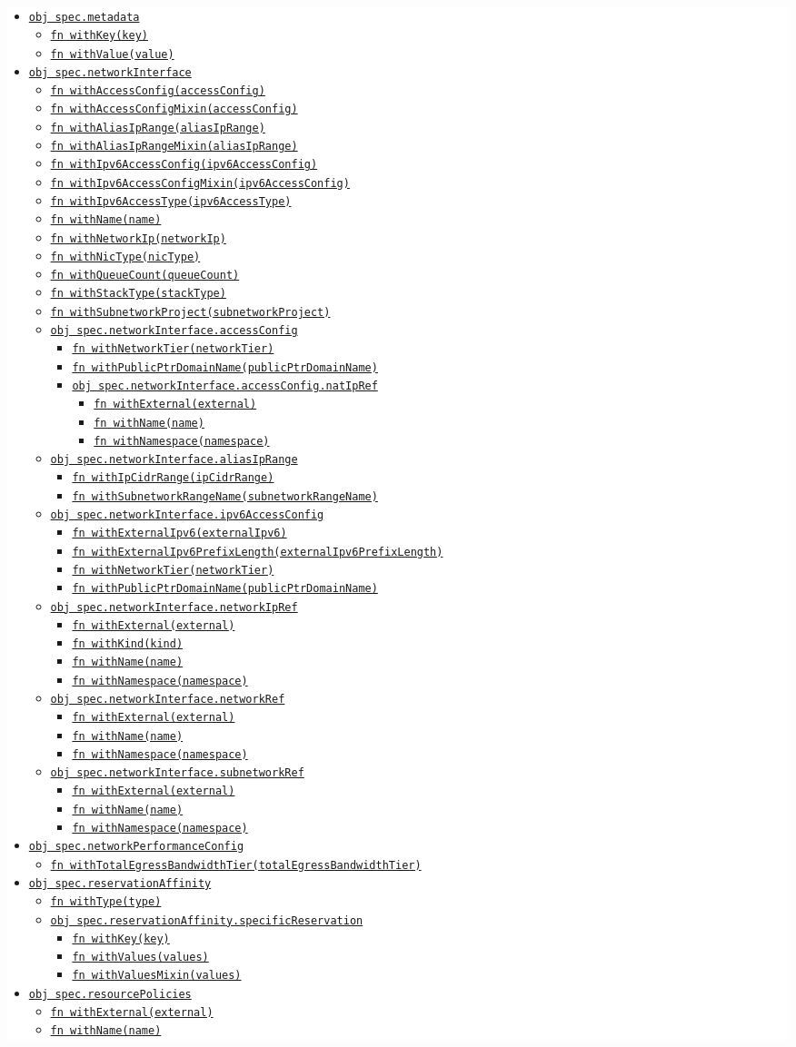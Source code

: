   * [`obj spec.metadata`](#obj-specmetadata)
    * [`fn withKey(key)`](#fn-specmetadatawithkey)
    * [`fn withValue(value)`](#fn-specmetadatawithvalue)
  * [`obj spec.networkInterface`](#obj-specnetworkinterface)
    * [`fn withAccessConfig(accessConfig)`](#fn-specnetworkinterfacewithaccessconfig)
    * [`fn withAccessConfigMixin(accessConfig)`](#fn-specnetworkinterfacewithaccessconfigmixin)
    * [`fn withAliasIpRange(aliasIpRange)`](#fn-specnetworkinterfacewithaliasiprange)
    * [`fn withAliasIpRangeMixin(aliasIpRange)`](#fn-specnetworkinterfacewithaliasiprangemixin)
    * [`fn withIpv6AccessConfig(ipv6AccessConfig)`](#fn-specnetworkinterfacewithipv6accessconfig)
    * [`fn withIpv6AccessConfigMixin(ipv6AccessConfig)`](#fn-specnetworkinterfacewithipv6accessconfigmixin)
    * [`fn withIpv6AccessType(ipv6AccessType)`](#fn-specnetworkinterfacewithipv6accesstype)
    * [`fn withName(name)`](#fn-specnetworkinterfacewithname)
    * [`fn withNetworkIp(networkIp)`](#fn-specnetworkinterfacewithnetworkip)
    * [`fn withNicType(nicType)`](#fn-specnetworkinterfacewithnictype)
    * [`fn withQueueCount(queueCount)`](#fn-specnetworkinterfacewithqueuecount)
    * [`fn withStackType(stackType)`](#fn-specnetworkinterfacewithstacktype)
    * [`fn withSubnetworkProject(subnetworkProject)`](#fn-specnetworkinterfacewithsubnetworkproject)
    * [`obj spec.networkInterface.accessConfig`](#obj-specnetworkinterfaceaccessconfig)
      * [`fn withNetworkTier(networkTier)`](#fn-specnetworkinterfaceaccessconfigwithnetworktier)
      * [`fn withPublicPtrDomainName(publicPtrDomainName)`](#fn-specnetworkinterfaceaccessconfigwithpublicptrdomainname)
      * [`obj spec.networkInterface.accessConfig.natIpRef`](#obj-specnetworkinterfaceaccessconfignatipref)
        * [`fn withExternal(external)`](#fn-specnetworkinterfaceaccessconfignatiprefwithexternal)
        * [`fn withName(name)`](#fn-specnetworkinterfaceaccessconfignatiprefwithname)
        * [`fn withNamespace(namespace)`](#fn-specnetworkinterfaceaccessconfignatiprefwithnamespace)
    * [`obj spec.networkInterface.aliasIpRange`](#obj-specnetworkinterfacealiasiprange)
      * [`fn withIpCidrRange(ipCidrRange)`](#fn-specnetworkinterfacealiasiprangewithipcidrrange)
      * [`fn withSubnetworkRangeName(subnetworkRangeName)`](#fn-specnetworkinterfacealiasiprangewithsubnetworkrangename)
    * [`obj spec.networkInterface.ipv6AccessConfig`](#obj-specnetworkinterfaceipv6accessconfig)
      * [`fn withExternalIpv6(externalIpv6)`](#fn-specnetworkinterfaceipv6accessconfigwithexternalipv6)
      * [`fn withExternalIpv6PrefixLength(externalIpv6PrefixLength)`](#fn-specnetworkinterfaceipv6accessconfigwithexternalipv6prefixlength)
      * [`fn withNetworkTier(networkTier)`](#fn-specnetworkinterfaceipv6accessconfigwithnetworktier)
      * [`fn withPublicPtrDomainName(publicPtrDomainName)`](#fn-specnetworkinterfaceipv6accessconfigwithpublicptrdomainname)
    * [`obj spec.networkInterface.networkIpRef`](#obj-specnetworkinterfacenetworkipref)
      * [`fn withExternal(external)`](#fn-specnetworkinterfacenetworkiprefwithexternal)
      * [`fn withKind(kind)`](#fn-specnetworkinterfacenetworkiprefwithkind)
      * [`fn withName(name)`](#fn-specnetworkinterfacenetworkiprefwithname)
      * [`fn withNamespace(namespace)`](#fn-specnetworkinterfacenetworkiprefwithnamespace)
    * [`obj spec.networkInterface.networkRef`](#obj-specnetworkinterfacenetworkref)
      * [`fn withExternal(external)`](#fn-specnetworkinterfacenetworkrefwithexternal)
      * [`fn withName(name)`](#fn-specnetworkinterfacenetworkrefwithname)
      * [`fn withNamespace(namespace)`](#fn-specnetworkinterfacenetworkrefwithnamespace)
    * [`obj spec.networkInterface.subnetworkRef`](#obj-specnetworkinterfacesubnetworkref)
      * [`fn withExternal(external)`](#fn-specnetworkinterfacesubnetworkrefwithexternal)
      * [`fn withName(name)`](#fn-specnetworkinterfacesubnetworkrefwithname)
      * [`fn withNamespace(namespace)`](#fn-specnetworkinterfacesubnetworkrefwithnamespace)
  * [`obj spec.networkPerformanceConfig`](#obj-specnetworkperformanceconfig)
    * [`fn withTotalEgressBandwidthTier(totalEgressBandwidthTier)`](#fn-specnetworkperformanceconfigwithtotalegressbandwidthtier)
  * [`obj spec.reservationAffinity`](#obj-specreservationaffinity)
    * [`fn withType(type)`](#fn-specreservationaffinitywithtype)
    * [`obj spec.reservationAffinity.specificReservation`](#obj-specreservationaffinityspecificreservation)
      * [`fn withKey(key)`](#fn-specreservationaffinityspecificreservationwithkey)
      * [`fn withValues(values)`](#fn-specreservationaffinityspecificreservationwithvalues)
      * [`fn withValuesMixin(values)`](#fn-specreservationaffinityspecificreservationwithvaluesmixin)
  * [`obj spec.resourcePolicies`](#obj-specresourcepolicies)
    * [`fn withExternal(external)`](#fn-specresourcepolicieswithexternal)
    * [`fn withName(name)`](#fn-specresourcepolicieswithname)